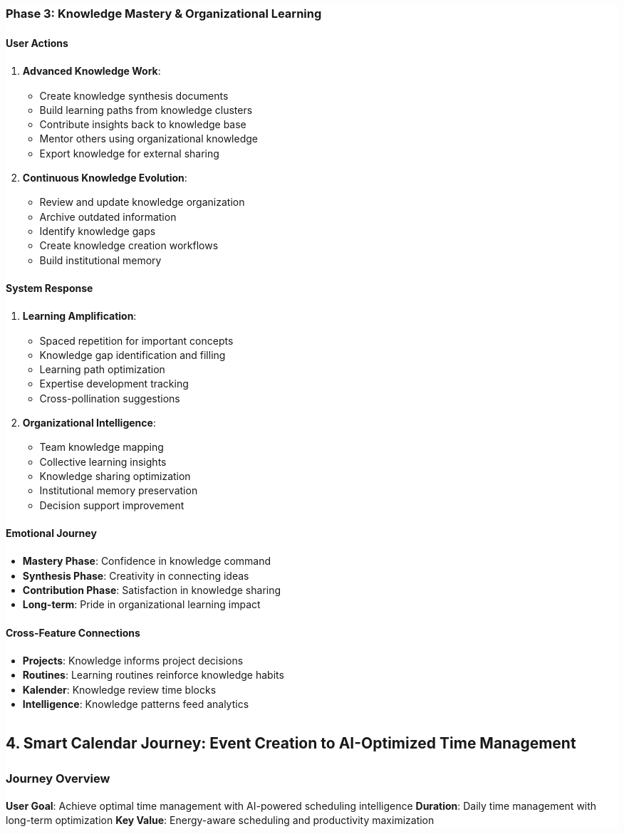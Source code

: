 ### Phase 3: Knowledge Mastery & Organizational Learning

#### User Actions
1. **Advanced Knowledge Work**:
   - Create knowledge synthesis documents
   - Build learning paths from knowledge clusters
   - Contribute insights back to knowledge base
   - Mentor others using organizational knowledge
   - Export knowledge for external sharing

2. **Continuous Knowledge Evolution**:
   - Review and update knowledge organization
   - Archive outdated information
   - Identify knowledge gaps
   - Create knowledge creation workflows
   - Build institutional memory

#### System Response
1. **Learning Amplification**:
   - Spaced repetition for important concepts
   - Knowledge gap identification and filling
   - Learning path optimization
   - Expertise development tracking
   - Cross-pollination suggestions

2. **Organizational Intelligence**:
   - Team knowledge mapping
   - Collective learning insights
   - Knowledge sharing optimization
   - Institutional memory preservation
   - Decision support improvement

#### Emotional Journey
- **Mastery Phase**: Confidence in knowledge command
- **Synthesis Phase**: Creativity in connecting ideas
- **Contribution Phase**: Satisfaction in knowledge sharing
- **Long-term**: Pride in organizational learning impact

#### Cross-Feature Connections
- **Projects**: Knowledge informs project decisions
- **Routines**: Learning routines reinforce knowledge habits
- **Kalender**: Knowledge review time blocks
- **Intelligence**: Knowledge patterns feed analytics

## 4. Smart Calendar Journey: Event Creation to AI-Optimized Time Management

### Journey Overview
**User Goal**: Achieve optimal time management with AI-powered scheduling intelligence
**Duration**: Daily time management with long-term optimization
**Key Value**: Energy-aware scheduling and productivity maximization
